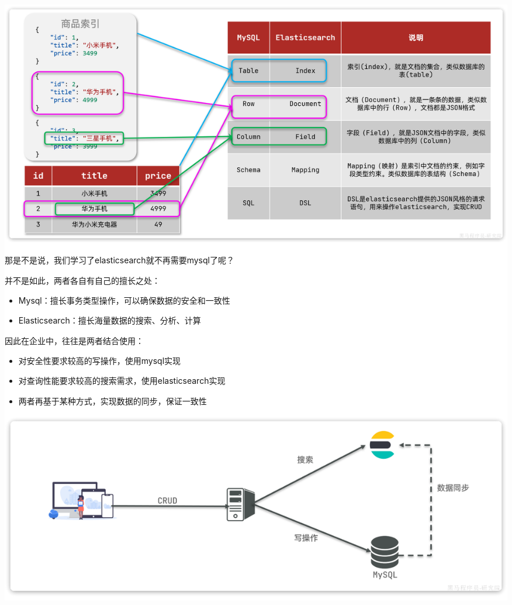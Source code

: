 ![](./day08-Elasticsearch.assets/WJksbzTtCok6xxxjJIBcEd46nph.png)



那是不是说，我们学习了elasticsearch就不再需要mysql了呢？

并不是如此，两者各自有自己的擅长之处：

* &#x20;Mysql：擅长事务类型操作，可以确保数据的安全和一致性&#x20;

* &#x20;Elasticsearch：擅长海量数据的搜索、分析、计算&#x20;

因此在企业中，往往是两者结合使用：

* 对安全性要求较高的写操作，使用mysql实现

* 对查询性能要求较高的搜索需求，使用elasticsearch实现

* 两者再基于某种方式，实现数据的同步，保证一致性

![](./day08-Elasticsearch.assets/ZTnGb1dMtobB3PxyD55cYly2nFb.png)
